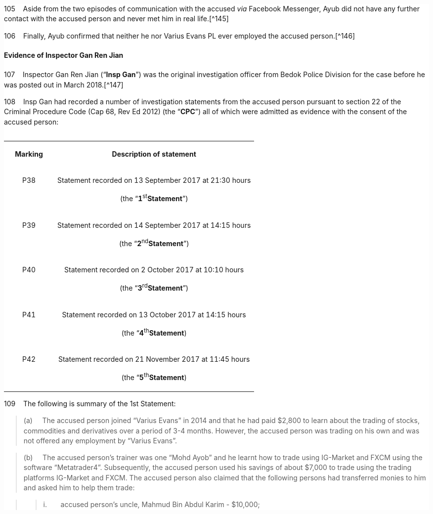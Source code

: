   
  

105    Aside from the two episodes of communication with the accused _via_ Facebook Messenger, Ayub did not have any further contact with the accused person and never met him in real life.[^145]

106    Finally, Ayub confirmed that neither he nor Varius Evans PL ever employed the accused person.[^146]

#### Evidence of Inspector Gan Ren Jian

107    Inspector Gan Ren Jian (“**Insp Gan**”) was the original investigation officer from Bedok Police Division for the case before he was posted out in March 2018.[^147]

108    Insp Gan had recorded a number of investigation statements from the accused person pursuant to section 22 of the Criminal Procedure Code (Cap 68, Rev Ed 2012) (the “**CPC**”) all of which were admitted as evidence with the consent of the accused person:

<table align="left" cellpadding="0" cellspacing="0" class="Judg-2-tblr" frame="all" pgwide="1"><colgroup><col width="19.96%"> <col width="80.04%"> </colgroup><tbody><tr><td align="left" class="br" rowspan="1" valign="middle"><p align="center" class="Table-Para-1"><b>Marking</b></p></td><td align="left" class="b" rowspan="1" valign="middle"><p align="center" class="Table-Para-1"><b>Description of statement</b></p></td></tr><tr><td align="left" class="br" rowspan="1" valign="middle"><p align="center" class="Table-Para-1">P38</p></td><td align="left" class="b" rowspan="1" valign="middle"><p align="center" class="Table-Para-1">Statement recorded on 13 September 2017 at 21:30 hours</p><p align="center" class="Table-Para-1">(the “<b>1</b><sup>st</sup><b>Statement</b>”)</p></td></tr><tr><td align="left" class="br" rowspan="1" valign="middle"><p align="center" class="Table-Para-1">P39</p></td><td align="left" class="b" rowspan="1" valign="middle"><p align="center" class="Table-Para-1">Statement recorded on 14 September 2017 at 14:15 hours</p><p align="center" class="Table-Para-1">(the “<b>2</b><sup>nd</sup><b>Statement</b>”)</p></td></tr><tr><td align="left" class="br" rowspan="1" valign="middle"><p align="center" class="Table-Para-1">P40</p></td><td align="left" class="b" rowspan="1" valign="middle"><p align="center" class="Table-Para-1">Statement recorded on 2 October 2017 at 10:10 hours</p><p align="center" class="Table-Para-1">(the “<b>3</b><sup>rd</sup><b>Statement</b>”)</p></td></tr><tr><td align="left" class="br" rowspan="1" valign="middle"><p align="center" class="Table-Para-1">P41</p></td><td align="left" class="b" rowspan="1" valign="middle"><p align="center" class="Table-Para-1">Statement recorded on 13 October 2017 at 14:15 hours</p><p align="center" class="Table-Para-1">(the “<b>4</b><sup>th</sup><b>Statement</b>)</p></td></tr><tr><td align="left" class="r" rowspan="1" valign="middle"><p align="center" class="Table-Para-1">P42</p></td><td align="left" class="" rowspan="1" valign="middle"><p align="center" class="Table-Para-1">Statement recorded on 21 November 2017 at 11:45 hours</p><p align="center" class="Table-Para-1">(the “<b>5</b><sup>th</sup><b>Statement</b>)</p></td></tr></tbody></table>

  
  

109    The following is summary of the 1st Statement:

> (a)     The accused person joined “Varius Evans” in 2014 and that he had paid $2,800 to learn about the trading of stocks, commodities and derivatives over a period of 3-4 months. However, the accused person was trading on his own and was not offered any employment by “Varius Evans”.

> (b)     The accused person’s trainer was one “Mohd Ayob” and he learnt how to trade using IG-Market and FXCM using the software “Metatrader4”. Subsequently, the accused person used his savings of about $7,000 to trade using the trading platforms IG-Market and FXCM. The accused person also claimed that the following persons had transferred monies to him and asked him to help them trade:

>> i.       accused person’s uncle, Mahmud Bin Abdul Karim - $10,000;
